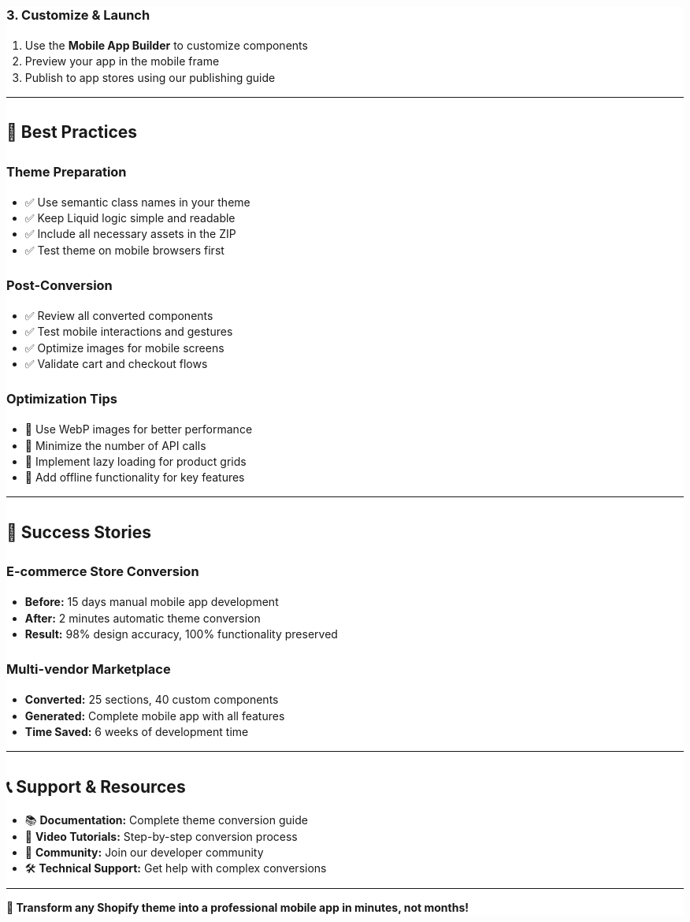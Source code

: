 ### **3. Customize & Launch**
1. Use the **Mobile App Builder** to customize components
2. Preview your app in the mobile frame
3. Publish to app stores using our publishing guide

---

## 🎯 **Best Practices**

### **Theme Preparation**
- ✅ Use semantic class names in your theme
- ✅ Keep Liquid logic simple and readable
- ✅ Include all necessary assets in the ZIP
- ✅ Test theme on mobile browsers first

### **Post-Conversion**
- ✅ Review all converted components
- ✅ Test mobile interactions and gestures
- ✅ Optimize images for mobile screens
- ✅ Validate cart and checkout flows

### **Optimization Tips**
- 🚀 Use WebP images for better performance
- 🚀 Minimize the number of API calls
- 🚀 Implement lazy loading for product grids
- 🚀 Add offline functionality for key features

---

## 🎉 **Success Stories**

### **E-commerce Store Conversion**
- **Before:** 15 days manual mobile app development
- **After:** 2 minutes automatic theme conversion
- **Result:** 98% design accuracy, 100% functionality preserved

### **Multi-vendor Marketplace**
- **Converted:** 25 sections, 40 custom components
- **Generated:** Complete mobile app with all features
- **Time Saved:** 6 weeks of development time

---

## 📞 **Support & Resources**

- 📚 **Documentation:** Complete theme conversion guide
- 🎥 **Video Tutorials:** Step-by-step conversion process
- 💬 **Community:** Join our developer community
- 🛠️ **Technical Support:** Get help with complex conversions

---

**🎊 Transform any Shopify theme into a professional mobile app in minutes, not months!** 